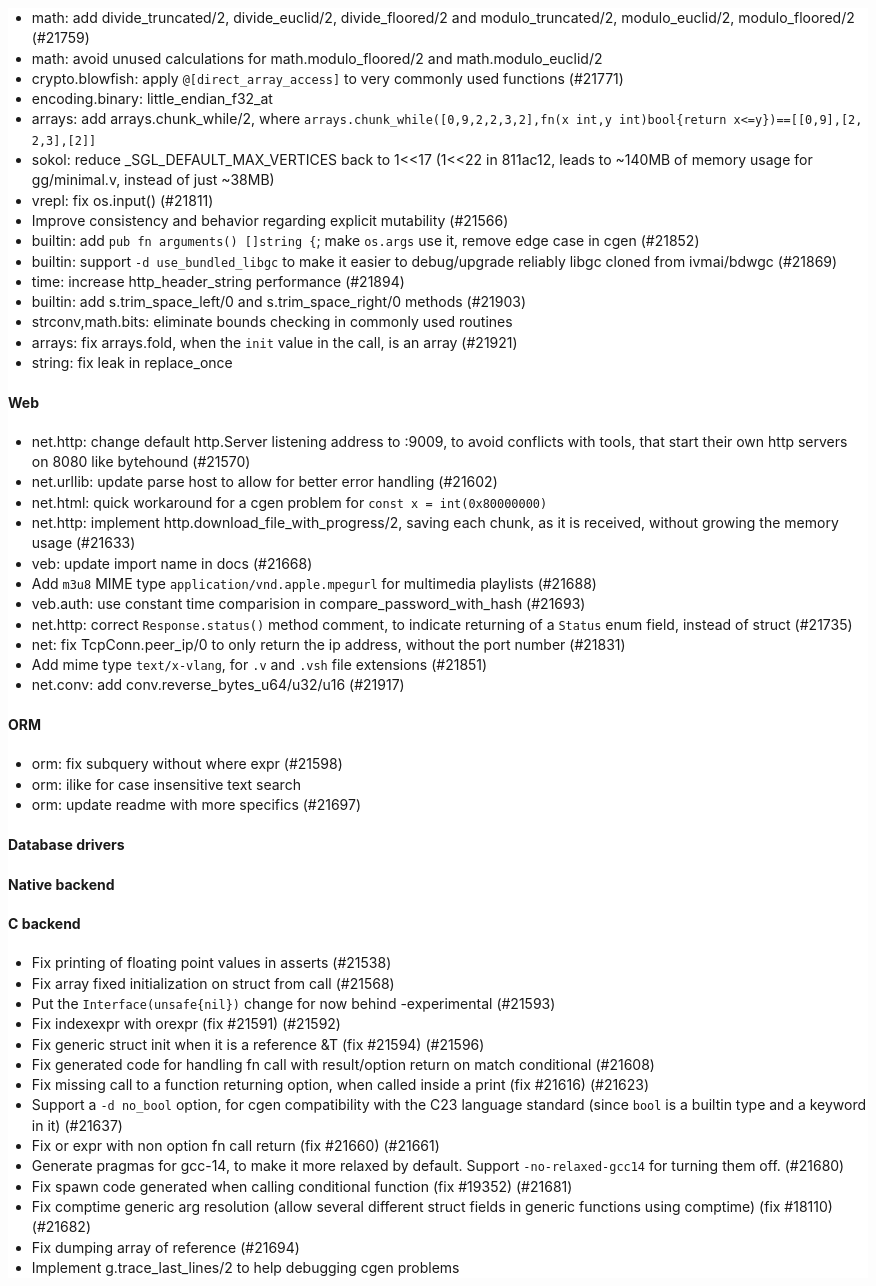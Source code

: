 - math: add divide_truncated/2, divide_euclid/2, divide_floored/2 and modulo_truncated/2, modulo_euclid/2, modulo_floored/2 (#21759)
- math: avoid unused calculations for math.modulo_floored/2 and math.modulo_euclid/2
- crypto.blowfish: apply `@[direct_array_access]` to very commonly used functions (#21771)
- encoding.binary: little_endian_f32_at
- arrays: add arrays.chunk_while/2, where `arrays.chunk_while([0,9,2,2,3,2],fn(x int,y int)bool{return x<=y})==[[0,9],[2,2,3],[2]]`
- sokol: reduce _SGL_DEFAULT_MAX_VERTICES back to 1<<17 (1<<22 in 811ac12, leads to ~140MB of memory usage for gg/minimal.v, instead of just ~38MB)
- vrepl: fix os.input() (#21811)
- Improve consistency and behavior regarding explicit mutability (#21566)
- builtin: add `pub fn arguments() []string {`; make `os.args` use it, remove edge case in cgen (#21852)
- builtin: support `-d use_bundled_libgc` to make it easier to debug/upgrade reliably libgc cloned from ivmai/bdwgc (#21869)
- time: increase http_header_string performance (#21894)
- builtin: add s.trim_space_left/0 and s.trim_space_right/0 methods (#21903)
- strconv,math.bits: eliminate bounds checking in commonly used routines
- arrays: fix arrays.fold, when the `init` value in the call, is an array (#21921)
- string: fix leak in replace_once

#### Web
- net.http: change default http.Server listening address to :9009, to avoid conflicts with tools, that start their own http servers on 8080 like bytehound (#21570)
- net.urllib: update parse host to allow for better error handling (#21602)
- net.html: quick workaround for a cgen problem for `const x = int(0x80000000)`
- net.http:  implement http.download_file_with_progress/2, saving each chunk, as it is received, without growing the memory usage (#21633)
- veb: update import name in docs (#21668)
- Add `m3u8` MIME type `application/vnd.apple.mpegurl` for multimedia playlists (#21688)
- veb.auth: use constant time comparision in compare_password_with_hash (#21693)
- net.http: correct `Response.status()` method comment, to indicate returning of a `Status` enum field, instead of struct (#21735)
- net: fix TcpConn.peer_ip/0 to only return the ip address, without the port number (#21831)
- Add mime type `text/x-vlang`, for `.v` and `.vsh` file extensions (#21851)
- net.conv: add conv.reverse_bytes_u64/u32/u16 (#21917)

#### ORM
- orm: fix subquery without where expr (#21598)
- orm: ilike for case insensitive text search
- orm: update readme with more specifics (#21697)

#### Database drivers

#### Native backend

#### C backend
- Fix printing of floating point values in asserts (#21538)
- Fix array fixed initialization on struct from call (#21568)
- Put the `Interface(unsafe{nil})` change for now behind -experimental (#21593)
- Fix indexexpr with orexpr (fix #21591) (#21592)
- Fix generic struct init when it is a reference &T (fix #21594) (#21596)
- Fix generated code for handling fn call with result/option return on match conditional (#21608)
- Fix missing call to a function returning option, when called inside a print (fix #21616) (#21623)
- Support a `-d no_bool` option, for cgen compatibility with the C23 language standard (since `bool` is a builtin type and a keyword in it) (#21637)
- Fix or expr with non option fn call return (fix #21660) (#21661)
- Generate pragmas for gcc-14, to make it more relaxed by default. Support `-no-relaxed-gcc14` for turning them off. (#21680)
- Fix spawn code generated when calling conditional function (fix #19352) (#21681)
- Fix comptime generic arg resolution (allow several different struct fields in generic functions using comptime) (fix #18110) (#21682)
- Fix dumping array of reference (#21694)
- Implement g.trace_last_lines/2 to help debugging cgen problems